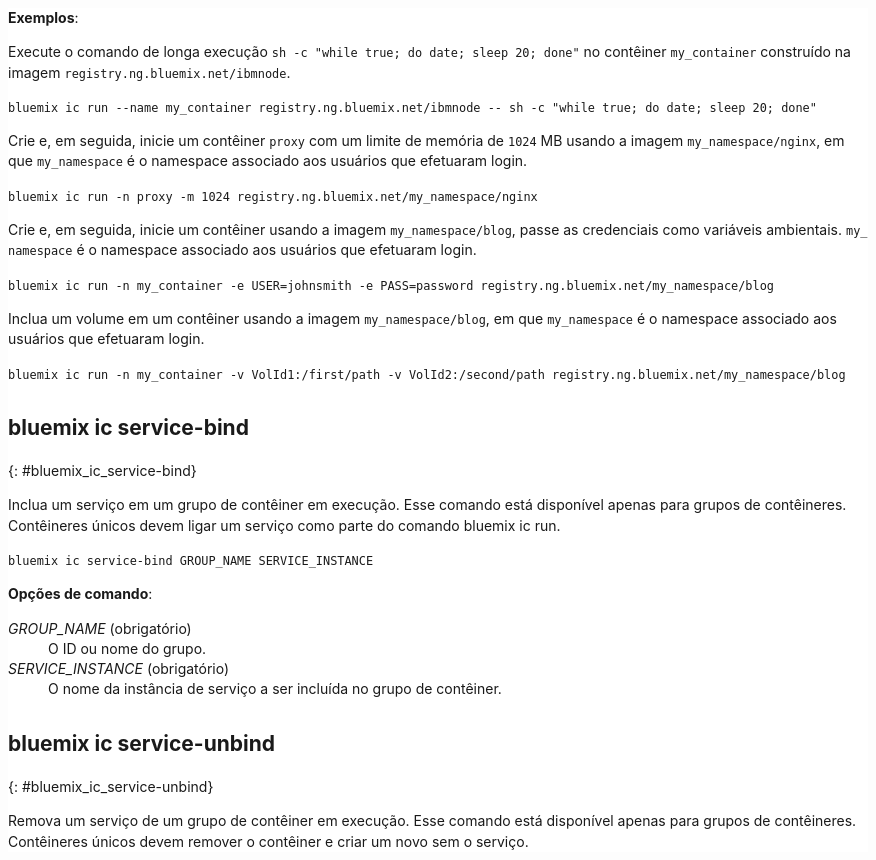 
<strong>Exemplos</strong>:

Execute o comando de longa execução `sh -c "while true; do date; sleep 20; done"` no contêiner `my_container` construído na imagem `registry.ng.bluemix.net/ibmnode`.
```
bluemix ic run --name my_container registry.ng.bluemix.net/ibmnode -- sh -c "while true; do date; sleep 20; done"
```


Crie e, em seguida, inicie um contêiner `proxy` com um limite de memória de `1024` MB usando a imagem `my_namespace/nginx`, em que `my_namespace` é o namespace associado aos usuários que efetuaram login.
```
bluemix ic run -n proxy -m 1024 registry.ng.bluemix.net/my_namespace/nginx
```

Crie e, em seguida, inicie um contêiner usando a imagem `my_namespace/blog`, passe as credenciais como variáveis ambientais. `my_namespace` é o namespace associado aos usuários que efetuaram login.
```
bluemix ic run -n my_container -e USER=johnsmith -e PASS=password registry.ng.bluemix.net/my_namespace/blog
```

Inclua um volume em um contêiner usando a imagem `my_namespace/blog`, em que `my_namespace` é o namespace associado aos usuários que efetuaram login.
```
bluemix ic run -n my_container -v VolId1:/first/path -v VolId2:/second/path registry.ng.bluemix.net/my_namespace/blog
```


## bluemix ic service-bind
{: #bluemix_ic_service-bind}

Inclua um serviço em um grupo de contêiner em execução. Esse comando está
disponível apenas para grupos de contêineres. Contêineres únicos devem ligar um serviço
como parte do comando bluemix ic run.

```
bluemix ic service-bind GROUP_NAME SERVICE_INSTANCE
```
<strong>Opções de comando</strong>:

   <dl>
   <dt><i>GROUP_NAME</i> (obrigatório)</dt>
   <dd>O ID ou nome do grupo.</dd>
   <dt><i>SERVICE_INSTANCE</i> (obrigatório)</dt>
   <dd>O nome da instância de serviço a ser incluída no grupo de contêiner.</dd>
   </dl>


## bluemix ic service-unbind
{: #bluemix_ic_service-unbind}

Remova um serviço de um grupo de contêiner em execução. Esse comando está
disponível apenas para grupos de contêineres. Contêineres únicos devem remover o contêiner e criar um
novo sem o serviço.
